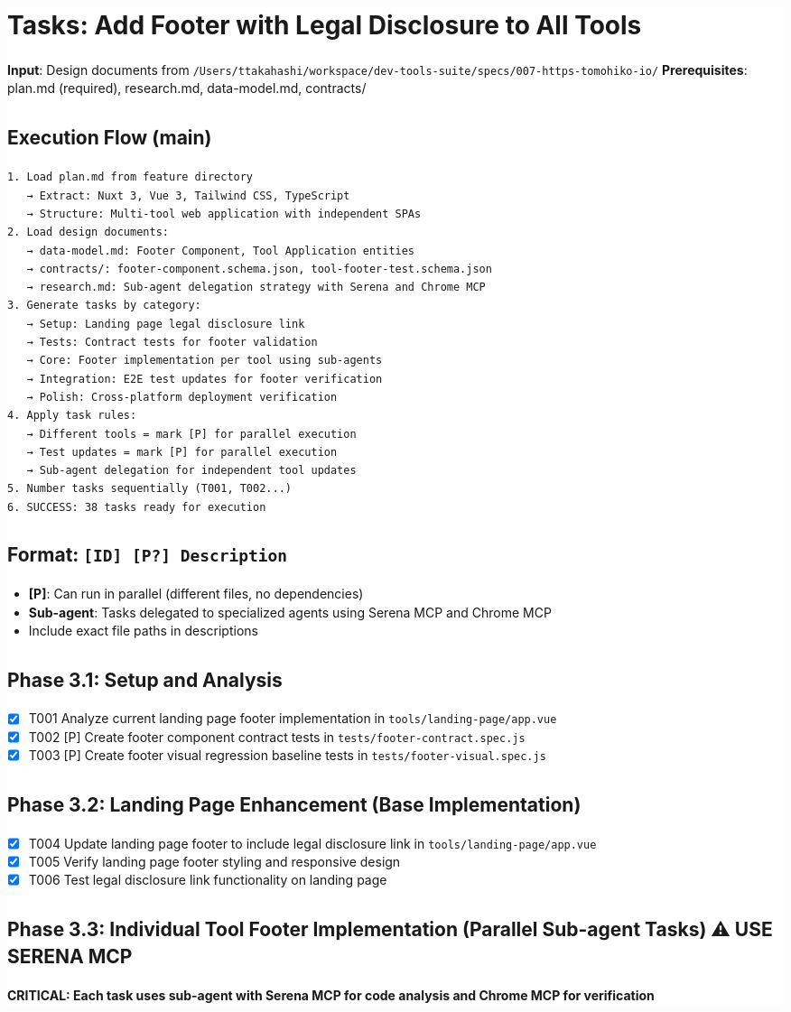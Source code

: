 # Tasks: Add Footer with Legal Disclosure to All Tools

**Input**: Design documents from `/Users/ttakahashi/workspace/dev-tools-suite/specs/007-https-tomohiko-io/`
**Prerequisites**: plan.md (required), research.md, data-model.md, contracts/

## Execution Flow (main)
```
1. Load plan.md from feature directory
   → Extract: Nuxt 3, Vue 3, Tailwind CSS, TypeScript
   → Structure: Multi-tool web application with independent SPAs
2. Load design documents:
   → data-model.md: Footer Component, Tool Application entities
   → contracts/: footer-component.schema.json, tool-footer-test.schema.json
   → research.md: Sub-agent delegation strategy with Serena and Chrome MCP
3. Generate tasks by category:
   → Setup: Landing page legal disclosure link
   → Tests: Contract tests for footer validation
   → Core: Footer implementation per tool using sub-agents
   → Integration: E2E test updates for footer verification
   → Polish: Cross-platform deployment verification
4. Apply task rules:
   → Different tools = mark [P] for parallel execution
   → Test updates = mark [P] for parallel execution
   → Sub-agent delegation for independent tool updates
5. Number tasks sequentially (T001, T002...)
6. SUCCESS: 38 tasks ready for execution
```

## Format: `[ID] [P?] Description`
- **[P]**: Can run in parallel (different files, no dependencies)
- **Sub-agent**: Tasks delegated to specialized agents using Serena MCP and Chrome MCP
- Include exact file paths in descriptions

## Phase 3.1: Setup and Analysis
- [x] T001 Analyze current landing page footer implementation in `tools/landing-page/app.vue`
- [x] T002 [P] Create footer component contract tests in `tests/footer-contract.spec.js`
- [x] T003 [P] Create footer visual regression baseline tests in `tests/footer-visual.spec.js`

## Phase 3.2: Landing Page Enhancement (Base Implementation)
- [x] T004 Update landing page footer to include legal disclosure link in `tools/landing-page/app.vue`
- [x] T005 Verify landing page footer styling and responsive design
- [x] T006 Test legal disclosure link functionality on landing page

## Phase 3.3: Individual Tool Footer Implementation (Parallel Sub-agent Tasks) ⚠️ USE SERENA MCP
**CRITICAL: Each task uses sub-agent with Serena MCP for code analysis and Chrome MCP for verification**
